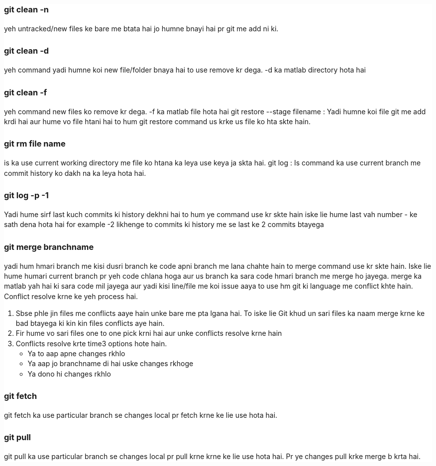 ### git clean -n

yeh untracked/new files ke bare me btata hai jo
humne bnayi hai pr git me add ni ki.

### git clean -d

yeh command yadi humne koi new file/folder bnaya hai to use remove kr dega. -d ka matlab directory hota hai

### git clean -f

yeh command new files ko remove kr dega. -f ka matlab file hota hai git restore --stage filename : Yadi humne koi file git me add krdi hai aur hume vo file htani hai to hum git restore command us krke us file ko hta skte hain.

### git rm file name

is ka use current working directory me file ko htana ka leya use keya ja skta hai. git log : Is command ka use current branch me commit history ko dakh na ka leya hota hai.

### git log -p -1

Yadi hume sirf last kuch commits ki history dekhni hai to hum ye command use kr skte hain iske lie hume last vah number - ke sath dena hota hai for example -2 likhenge to commits ki history me se last ke 2 commits btayega

### git merge branchname

yadi hum hmari branch me kisi dusri branch ke code apni branch me lana chahte hain to merge command use kr skte hain. Iske lie hume humari current branch pr yeh code chlana hoga aur us branch ka sara code hmari branch me merge ho jayega. merge ka matlab yah hai ki sara code mil jayega aur yadi kisi line/file me koi issue aaya to use hm git ki language me conflict khte hain. Conflict resolve krne ke yeh process hai.

1. Sbse phle jin files me conflicts aaye hain unke bare me pta lgana
   hai. To iske lie Git khud un sari files ka naam merge krne ke bad
   btayega ki kin kin files conflicts aye hain.
2. Fir hume vo sari files one to one pick krni hai aur unke conflicts
   resolve krne hain
3. Conflicts resolve krte time3 options hote hain.
   - Ya to aap apne changes rkhlo
   - Ya aap jo branchname di hai uske changes rkhoge
   - Ya dono hi changes rkhlo

### git fetch

git fetch ka use particular branch se changes local pr fetch krne ke lie use hota hai.

### git pull

git pull ka use particular branch se changes local pr pull krne krne ke lie use hota hai. Pr ye changes pull krke merge b krta hai.
